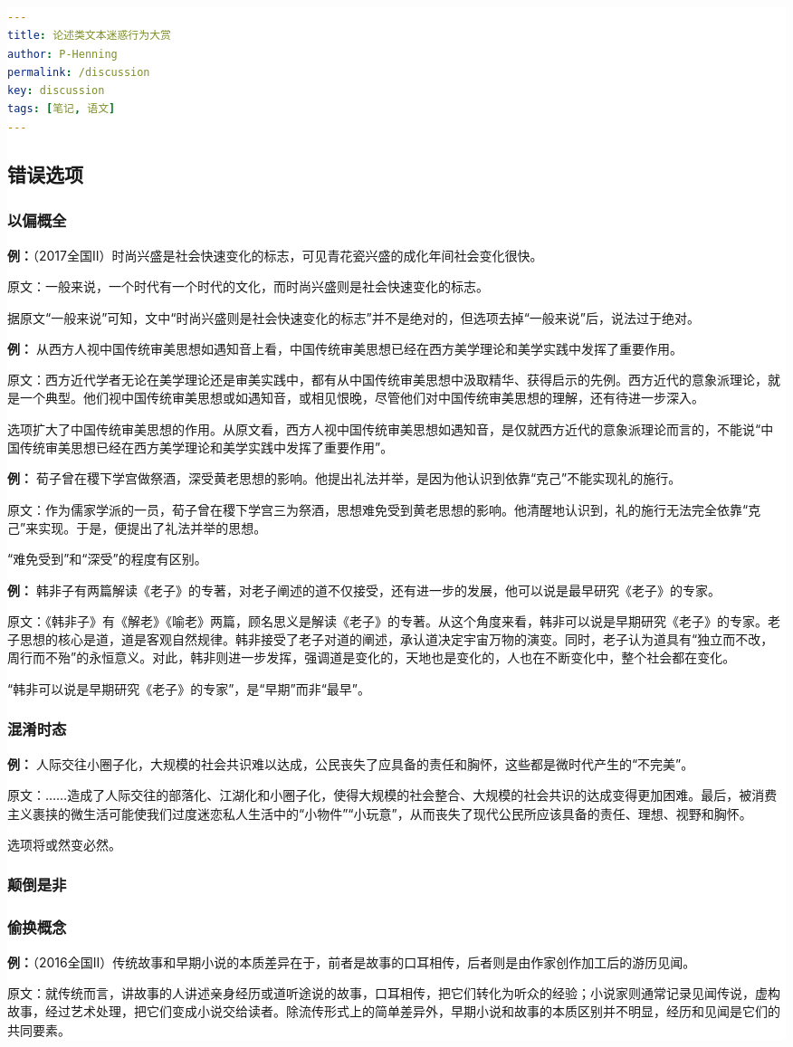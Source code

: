 ```yaml
---
title: 论述类文本迷惑行为大赏
author: P-Henning
permalink: /discussion
key: discussion
tags: [笔记, 语文]
---
```


## 错误选项

### 以偏概全

**例：**（2017全国II）时尚兴盛是社会快速变化的标志，可见青花瓷兴盛的成化年间社会变化很快。

原文：一般来说，一个时代有一个时代的文化，而时尚兴盛则是社会快速变化的标志。

据原文“一般来说”可知，文中“时尚兴盛则是社会快速变化的标志”并不是绝对的，但选项去掉“一般来说”后，说法过于绝对。



**例：** 从西方人视中国传统审美思想如遇知音上看，中国传统审美思想已经在西方美学理论和美学实践中发挥了重要作用。

原文：西方近代学者无论在美学理论还是审美实践中，都有从中国传统审美思想中汲取精华、获得启示的先例。西方近代的意象派理论，就是一个典型。他们视中国传统审美思想或如遇知音，或相见恨晚，尽管他们对中国传统审美思想的理解，还有待进一步深入。

选项扩大了中国传统审美思想的作用。从原文看，西方人视中国传统审美思想如遇知音，是仅就西方近代的意象派理论而言的，不能说“中国传统审美思想已经在西方美学理论和美学实践中发挥了重要作用”。

**例：** 荀子曾在稷下学宫做祭酒，深受黄老思想的影响。他提出礼法并举，是因为他认识到依靠“克己”不能实现礼的施行。

原文：作为儒家学派的一员，荀子曾在稷下学宫三为祭酒，思想难免受到黄老思想的影响。他清醒地认识到，礼的施行无法完全依靠“克己”来实现。于是，便提出了礼法并举的思想。

“难免受到”和“深受”的程度有区别。

**例：** 韩非子有两篇解读《老子》的专著，对老子阐述的道不仅接受，还有进一步的发展，他可以说是最早研究《老子》的专家。

原文：《韩非子》有《解老》《喻老》两篇，顾名思义是解读《老子》的专著。从这个角度来看，韩非可以说是早期研究《老子》的专家。老子思想的核心是道，道是客观自然规律。韩非接受了老子对道的阐述，承认道决定宇宙万物的演变。同时，老子认为道具有“独立而不改，周行而不殆”的永恒意义。对此，韩非则进一步发挥，强调道是变化的，天地也是变化的，人也在不断变化中，整个社会都在变化。

“韩非可以说是早期研究《老子》的专家”，是“早期”而非“最早”。

### 混淆时态

**例：** 人际交往小圈子化，大规模的社会共识难以达成，公民丧失了应具备的责任和胸怀，这些都是微时代产生的“不完美”。

原文：……造成了人际交往的部落化、江湖化和小圈子化，使得大规模的社会整合、大规模的社会共识的达成变得更加困难。最后，被消费主义裹挟的微生活可能使我们过度迷恋私人生活中的“小物件”“小玩意”，从而丧失了现代公民所应该具备的责任、理想、视野和胸怀。

选项将或然变必然。

### 颠倒是非

### 偷换概念

**例：**（2016全国II）传统故事和早期小说的本质差异在于，前者是故事的口耳相传，后者则是由作家创作加工后的游历见闻。

原文：就传统而言，讲故事的人讲述亲身经历或道听途说的故事，口耳相传，把它们转化为听众的经验；小说家则通常记录见闻传说，虚构故事，经过艺术处理，把它们变成小说交给读者。除流传形式上的简单差异外，早期小说和故事的本质区别并不明显，经历和见闻是它们的共同要素。
